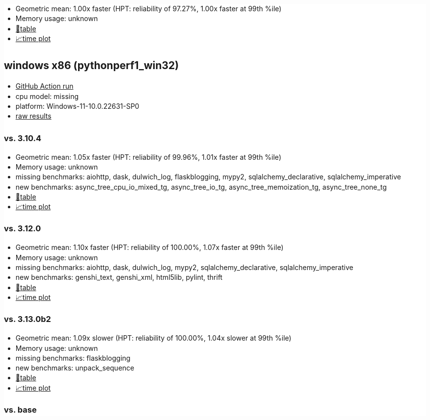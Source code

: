 - Geometric mean: 1.00x faster (HPT: reliability of 97.27%, 1.00x faster at 99th %ile)
- Memory usage: unknown
- [📄table](bm-20240329-pythonperf1-amd64-python-bfc57d43d8766120ba0c-3.13.0a5%2B-bfc57d4-vs-base.md)
- [📈time plot](bm-20240329-pythonperf1-amd64-python-bfc57d43d8766120ba0c-3.13.0a5%2B-bfc57d4-vs-base.svg)

## windows x86 (pythonperf1_win32)

- [GitHub Action run](https://github.com/faster-cpython/benchmarking/actions/runs/8494215798)
- cpu model: missing
- platform: Windows-11-10.0.22631-SP0
- [raw results](bm-20240329-pythonperf1_win32-x86-python-bfc57d43d8766120ba0c-3.13.0a5%2B-bfc57d4.json)

### vs. 3.10.4

- Geometric mean: 1.05x faster (HPT: reliability of 99.96%, 1.01x faster at 99th %ile)
- Memory usage: unknown
- missing benchmarks: aiohttp, dask, dulwich_log, flaskblogging, mypy2, sqlalchemy_declarative, sqlalchemy_imperative
- new benchmarks: async_tree_cpu_io_mixed_tg, async_tree_io_tg, async_tree_memoization_tg, async_tree_none_tg
- [📄table](bm-20240329-pythonperf1_win32-x86-python-bfc57d43d8766120ba0c-3.13.0a5%2B-bfc57d4-vs-3.10.4.md)
- [📈time plot](bm-20240329-pythonperf1_win32-x86-python-bfc57d43d8766120ba0c-3.13.0a5%2B-bfc57d4-vs-3.10.4.svg)

### vs. 3.12.0

- Geometric mean: 1.10x faster (HPT: reliability of 100.00%, 1.07x faster at 99th %ile)
- Memory usage: unknown
- missing benchmarks: aiohttp, dask, dulwich_log, mypy2, sqlalchemy_declarative, sqlalchemy_imperative
- new benchmarks: genshi_text, genshi_xml, html5lib, pylint, thrift
- [📄table](bm-20240329-pythonperf1_win32-x86-python-bfc57d43d8766120ba0c-3.13.0a5%2B-bfc57d4-vs-3.12.0.md)
- [📈time plot](bm-20240329-pythonperf1_win32-x86-python-bfc57d43d8766120ba0c-3.13.0a5%2B-bfc57d4-vs-3.12.0.svg)

### vs. 3.13.0b2

- Geometric mean: 1.09x slower (HPT: reliability of 100.00%, 1.04x slower at 99th %ile)
- Memory usage: unknown
- missing benchmarks: flaskblogging
- new benchmarks: unpack_sequence
- [📄table](bm-20240329-pythonperf1_win32-x86-python-bfc57d43d8766120ba0c-3.13.0a5%2B-bfc57d4-vs-3.13.0b2.md)
- [📈time plot](bm-20240329-pythonperf1_win32-x86-python-bfc57d43d8766120ba0c-3.13.0a5%2B-bfc57d4-vs-3.13.0b2.svg)

### vs. base
